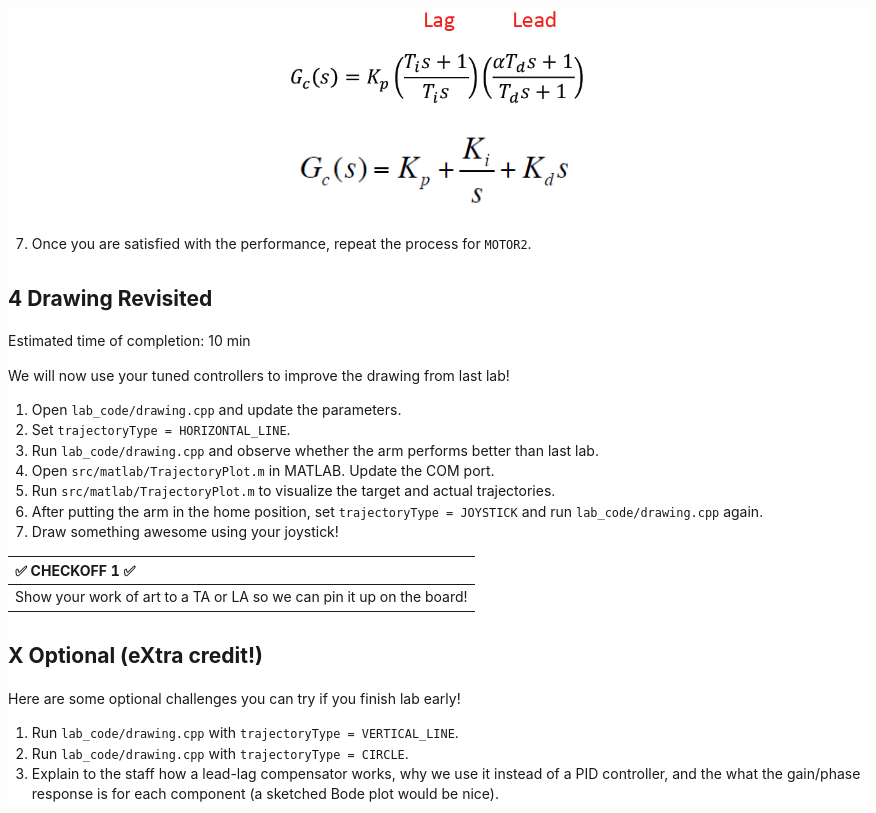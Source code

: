 <p align="center">
    <img src="./.images/lead_lag_compensator.png" alt="ik" width="300"/>
    </p>

<p align="center">
    <img src="./.images/PID_controller.png" alt="ik" width="300"/>
    </p>

7. Once you are satisfied with the performance, repeat the process for `MOTOR2`. 

## 4 Drawing Revisited
Estimated time of completion: 10 min

We will now use your tuned controllers to improve the drawing from last lab!

1. Open `lab_code/drawing.cpp` and update the parameters.
2. Set `trajectoryType = HORIZONTAL_LINE`.
3. Run `lab_code/drawing.cpp` and observe whether the arm performs better than last lab.
4. Open `src/matlab/TrajectoryPlot.m` in MATLAB. Update the COM port.
5. Run `src/matlab/TrajectoryPlot.m` to visualize the target and actual trajectories.
6. After putting the arm in the home position, set `trajectoryType = JOYSTICK` and run `lab_code/drawing.cpp` again.
7. Draw something awesome using your joystick!

| :white_check_mark: CHECKOFF 1 :white_check_mark:   |
|:---------------------------------------------------|
| Show your work of art to a TA or LA so we can pin it up on the board! |

## X Optional (eXtra credit!)

Here are some optional challenges you can try if you finish lab early!
1. Run `lab_code/drawing.cpp` with `trajectoryType = VERTICAL_LINE`.
2. Run `lab_code/drawing.cpp` with `trajectoryType = CIRCLE`.
3. Explain to the staff how a lead-lag compensator works, why we use it instead of a PID controller, and the what the gain/phase response is for each component (a sketched Bode plot would be nice).

[^1]: Version 1 - 2020: Dr. Harrison Chin  
  Version 2 - 2021: Phillip Daniel  
  Version 3 - 2023: Ravi Tejwani and Kentaro Barhydt  
  Version 4 - 2024: Joseph Ntaimo, Jinger Chong, Josh Sohn  
  Version 5 - 2025: Roberto Bolli Jr., Kaleb Blake
